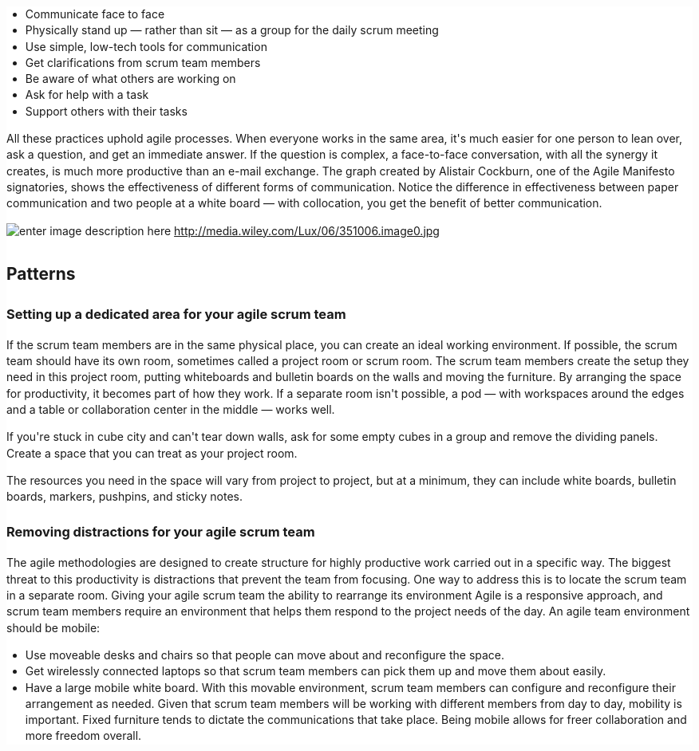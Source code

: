 - Communicate face to face
- Physically stand up — rather than sit — as a group for the daily scrum meeting
- Use simple, low-tech tools for communication
- Get clarifications from scrum team members
- Be aware of what others are working on
- Ask for help with a task
- Support others with their tasks

All these practices uphold agile processes. When everyone works in the same area, it's much easier for one person to lean over, ask a question, and get an immediate answer. If the question is complex, a face-to-face conversation, with all the synergy it creates, is much more productive than an e-mail exchange.
The graph created by Alistair Cockburn, one of the Agile Manifesto signatories, shows the effectiveness of different forms of communication. Notice the difference in effectiveness between paper communication and two people at a white board — with collocation, you get the benefit of better communication.
 
![enter image description here](http://media.wiley.com/Lux/06/351006.image0.jpg)
http://media.wiley.com/Lux/06/351006.image0.jpg 

## Patterns

### Setting up a dedicated area for your agile scrum team
If the scrum team members are in the same physical place, you can create an ideal working environment. If possible, the scrum team should have its own room, sometimes called a project room or scrum room. The scrum team members create the setup they need in this project room, putting whiteboards and bulletin boards on the walls and moving the furniture. By arranging the space for productivity, it becomes part of how they work. If a separate room isn't possible, a pod — with workspaces around the edges and a table or collaboration center in the middle — works well.

If you're stuck in cube city and can't tear down walls, ask for some empty cubes in a group and remove the dividing panels. Create a space that you can treat as your project room.

The resources you need in the space will vary from project to project, but at a minimum, they can include white boards, bulletin boards, markers, pushpins, and sticky notes.

### Removing distractions for your agile scrum team
The agile methodologies are designed to create structure for highly productive work carried out in a specific way. The biggest threat to this productivity is distractions that prevent the team from focusing.
One way to address this is to locate the scrum team in a separate room.
Giving your agile scrum team the ability to rearrange its environment
Agile is a responsive approach, and scrum team members require an environment that helps them respond to the project needs of the day. An agile team environment should be mobile:

- Use moveable desks and chairs so that people can move about and reconfigure the space.
- Get wirelessly connected laptops so that scrum team members can pick them up and move them about easily.
- Have a large mobile white board.
With this movable environment, scrum team members can configure and reconfigure their arrangement as needed. Given that scrum team members will be working with different members from day to day, mobility is important. Fixed furniture tends to dictate the communications that take place. Being mobile allows for freer collaboration and more freedom overall.
